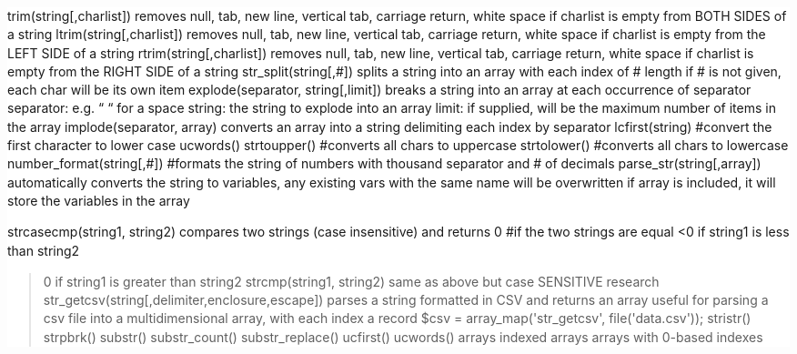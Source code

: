 trim(string[,charlist])
removes null, tab, new line, vertical tab, carriage return, white space if charlist is empty from BOTH SIDES of a string
ltrim(string[,charlist])
removes null, tab, new line, vertical tab, carriage return, white space if charlist is empty from the LEFT SIDE of a string
rtrim(string[,charlist])
removes null, tab, new line, vertical tab, carriage return, white space if charlist is empty from the RIGHT SIDE of a string
str_split(string[,#])
splits a string into an array with each index of # length
if # is not given, each char will be its own item
explode(separator, string[,limit])
breaks a string into an array at each occurrence of separator
separator: e.g. “ “ for a space
string: the string to explode into an array
limit: if supplied, will be the maximum number of items in the array
implode(separator, array)
converts an array into a string delimiting each index by separator
lcfirst(string) #convert the first character to lower case
ucwords()
strtoupper() #converts all chars to uppercase
strtolower() #converts all chars to lowercase
number_format(string[,#]) #formats the string of numbers with thousand separator and # of decimals
parse_str(string[,array])
automatically converts the string to variables, any existing vars with the same name will be overwritten
if array is included, it will store the variables in the array

strcasecmp(string1, string2)
compares two strings (case insensitive) and returns
0 #if the two strings are equal
<0 if string1 is less than string2
>0 if string1 is greater than string2
strcmp(string1, string2)
same as above but case SENSITIVE
research
str_getcsv(string[,delimiter,enclosure,escape])
parses a string formatted in CSV and returns an array
useful for parsing a csv file into a multidimensional array, with each index a record
$csv = array_map('str_getcsv', file('data.csv'));
stristr()
strpbrk()
substr()
substr_count()
substr_replace()
ucfirst()
ucwords()
arrays
indexed arrays
arrays with 0-based indexes
